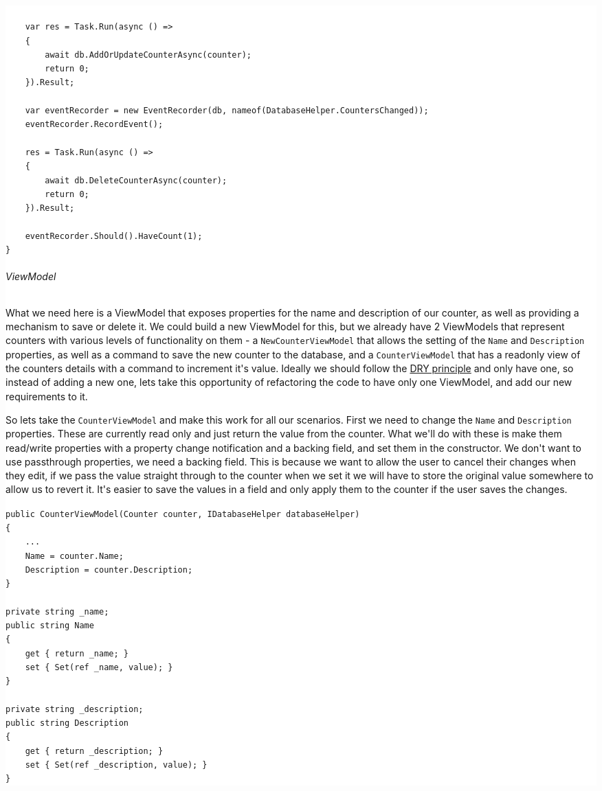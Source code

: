 ```

    var res = Task.Run(async () =>
    {
        await db.AddOrUpdateCounterAsync(counter);
        return 0;
    }).Result;

    var eventRecorder = new EventRecorder(db, nameof(DatabaseHelper.CountersChanged));
    eventRecorder.RecordEvent();
            
    res = Task.Run(async () =>
    {
        await db.DeleteCounterAsync(counter);
        return 0;
    }).Result;

    eventRecorder.Should().HaveCount(1);
}
```

###### ViewModel
What we need here is a ViewModel that exposes properties for the name and description of our counter, as well as providing a mechanism to save or delete it.  We could build a new ViewModel for this, but we already have 2 ViewModels that represent counters with various levels of functionality on them - a `NewCounterViewModel` that allows the setting of the `Name` and `Description` properties, as well as a command to save the new counter to the database, and a `CounterViewModel` that has a readonly view of the counters details with a command to increment it's value.  Ideally we should follow the [DRY principle](https://en.wikipedia.org/wiki/Don%27t_repeat_yourself) and only have one, so instead of adding a new one, lets take this opportunity of refactoring the code to have only one ViewModel, and add our new requirements to it.

So lets take the `CounterViewModel` and make this work for all our scenarios.  First we need to change the `Name` and `Description` properties.  These are currently read only and just return the value from the counter.  What we'll do with these is make them read/write properties with a property change notification and a backing field, and set them in the constructor.  We don't want to use passthrough properties, we need a backing field.  This is because we want to allow the user to cancel their changes when they edit, if we pass the value straight through to the counter when we set it we will have to store the original value somewhere to allow us to revert it.  It's easier to save the values in a field and only apply them to the counter if the user saves the changes.

```
public CounterViewModel(Counter counter, IDatabaseHelper databaseHelper)
{
    ...
    Name = counter.Name;
    Description = counter.Description;
}

private string _name;
public string Name
{
    get { return _name; }
    set { Set(ref _name, value); }
}

private string _description;
public string Description
{
    get { return _description; }
    set { Set(ref _description, value); }
}
```
